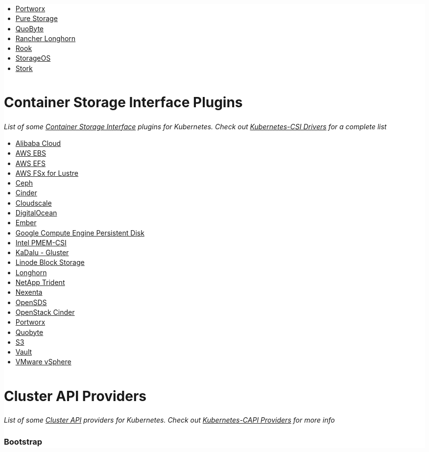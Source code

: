 - [Portworx](http://portworx.com/)
- [Pure Storage](https://hub.docker.com/r/purestorage/k8s/)
- [QuoByte](http://www.quobyte.com/)
- [Rancher Longhorn](https://github.com/rancher/longhorn)
- [Rook](http://rook.io/)
- [StorageOS](http://storageos.com)
- [Stork](https://github.com/libopenstorage/stork)

# Container Storage Interface Plugins

_List of some
[Container Storage Interface](https://kubernetes-csi.github.io/docs/) plugins
for Kubernetes. Check out
[Kubernetes-CSI Drivers](https://kubernetes-csi.github.io/docs/drivers.html) for
a complete list_

- [Alibaba Cloud](https://github.com/kubernetes-sigs/alibaba-cloud-csi-driver)
- [AWS EBS](https://github.com/kubernetes-sigs/aws-ebs-csi-driver)
- [AWS EFS](https://github.com/kubernetes-sigs/aws-efs-csi-driver)
- [AWS FSx for Lustre](https://github.com/kubernetes-sigs/aws-fsx-csi-driver)
- [Ceph](https://github.com/ceph/ceph-csi)
- [Cinder](https://github.com/kubernetes/cloud-provider-openstack/tree/master/pkg/csi/cinder)
- [Cloudscale](https://github.com/cloudscale-ch/csi-cloudscale)
- [DigitalOcean](https://github.com/digitalocean/csi-digitalocean)
- [Ember](https://ember-csi.io)
- [Google Compute Engine Persistent Disk](https://github.com/kubernetes-sigs/gcp-compute-persistent-disk-csi-driver)
- [Intel PMEM-CSI](https://github.com/intel/pmem-CSI)
- [KaDalu - Gluster](https://github.com/kadalu/kadalu)
- [Linode Block Storage](https://github.com/linode/linode-blockstorage-csi-driver)
- [Longhorn](https://github.com/longhorn/longhorn)
- [NetApp Trident](https://github.com/NetApp/trident)
- [Nexenta](https://nexentaedge.io/docs/kubernetes-csi.html)
- [OpenSDS](https://github.com/opensds/nbp/tree/master/csi)
- [OpenStack Cinder](https://github.com/kubernetes/cloud-provider-openstack/tree/master/pkg/csi/cinder)
- [Portworx](https://github.com/libopenstorage/openstorage/tree/master/csi)
- [Quobyte](https://github.com/quobyte/quobyte-csi)
- [S3](https://github.com/ctrox/csi-s3)
- [Vault](https://github.com/kubevault/csi-driver)
- [VMware vSphere](https://github.com/kubernetes-sigs/vsphere-csi-driver)

# Cluster API Providers

_List of some [Cluster API](https://github.com/kubernetes-sigs/cluster-api)
providers for Kubernetes. Check out
[Kubernetes-CAPI Providers](https://cluster-api.sigs.k8s.io/reference/providers.html)
for more info_

### Bootstrap
